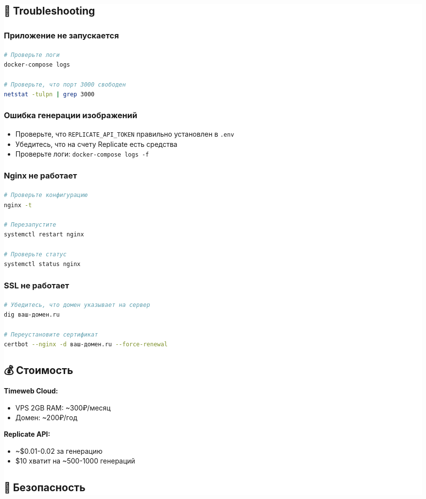 ## 🔧 Troubleshooting

### Приложение не запускается

```bash
# Проверьте логи
docker-compose logs

# Проверьте, что порт 3000 свободен
netstat -tulpn | grep 3000
```

### Ошибка генерации изображений

- Проверьте, что `REPLICATE_API_TOKEN` правильно установлен в `.env`
- Убедитесь, что на счету Replicate есть средства
- Проверьте логи: `docker-compose logs -f`

### Nginx не работает

```bash
# Проверьте конфигурацию
nginx -t

# Перезапустите
systemctl restart nginx

# Проверьте статус
systemctl status nginx
```

### SSL не работает

```bash
# Убедитесь, что домен указывает на сервер
dig ваш-домен.ru

# Переустановите сертификат
certbot --nginx -d ваш-домен.ru --force-renewal
```

## 💰 Стоимость

**Timeweb Cloud:**
- VPS 2GB RAM: ~300₽/месяц
- Домен: ~200₽/год

**Replicate API:**
- ~$0.01-0.02 за генерацию
- $10 хватит на ~500-1000 генераций

## 🔐 Безопасность
